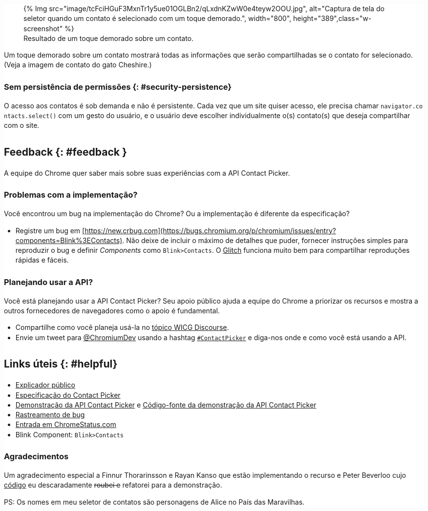 <figure class="w-figure w-figure--inline-right">   {% Img src="image/tcFciHGuF3MxnTr1y5ue01OGLBn2/qLxdnKZwW0e4teyw2OOU.jpg", alt="Captura de tela do seletor quando um contato é selecionado com um toque demorado.", width="800", height="389",class="w-screenshot" %}   <figcaption class="w-figcaption">     Resultado de um toque demorado sobre um contato.   </figcaption></figure>

Um toque demorado sobre um contato mostrará todas as informações que serão compartilhadas se o contato for selecionado. (Veja a imagem de contato do gato Cheshire.)

### Sem persistência de permissões {: #security-persistence}

O acesso aos contatos é sob demanda e não é persistente. Cada vez que um site quiser acesso, ele precisa chamar `navigator.contacts.select()` com um gesto do usuário, e o usuário deve escolher individualmente o(s) contato(s) que deseja compartilhar com o site.

## Feedback {: #feedback }

A equipe do Chrome quer saber mais sobre suas experiências com a API Contact Picker.

### Problemas com a implementação?

Você encontrou um bug na implementação do Chrome? Ou a implementação é diferente da especificação?

- Registre um bug em [https://new.crbug.com](https://bugs.chromium.org/p/chromium/issues/entry?components=Blink%3EContacts). Não deixe de incluir o máximo de detalhes que puder, fornecer instruções simples para reproduzir o bug e definir *Components* como `Blink>Contacts`. O [Glitch](https://glitch.com) funciona muito bem para compartilhar reproduções rápidas e fáceis.

### Planejando usar a API?

Você está planejando usar a API Contact Picker? Seu apoio público ajuda a equipe do Chrome a priorizar os recursos e mostra a outros fornecedores de navegadores como o apoio é fundamental.

- Compartilhe como você planeja usá-la no [tópico WICG Discourse](https://discourse.wicg.io/t/proposal-contact-picker-api/3507).
- Envie um tweet para [@ChromiumDev](https://twitter.com/chromiumdev) usando a hashtag [`#ContactPicker`](https://twitter.com/search?q=%23ContactPicker&src=typed_query&f=live) e diga-nos onde e como você está usando a API.

## Links úteis {: #helpful}

- [Explicador público](https://github.com/WICG/contact-api/)
- [Especificação do Contact Picker](https://wicg.github.io/contact-api/spec/)
- [Demonstração da API Contact Picker](https://contact-picker.glitch.me) e [Código-fonte da demonstração da API Contact Picker](https://glitch.com/edit/#!/contact-picker?path=demo.js:20:0)
- [Rastreamento de bug](https://bugs.chromium.org/p/chromium/issues/detail?id=860467)
- [Entrada em ChromeStatus.com](https://www.chromestatus.com/feature/6511327140904960)
- Blink Component: `Blink>Contacts`

### Agradecimentos

Um agradecimento especial a Finnur Thorarinsson e Rayan Kanso que estão implementando o recurso e Peter Beverloo cujo [código](https://tests.peter.sh/contact-api/) eu descaradamente <strike>roubei e</strike> refatorei para a demonstração.

PS: Os nomes em meu seletor de contatos são personagens de Alice no País das Maravilhas.
